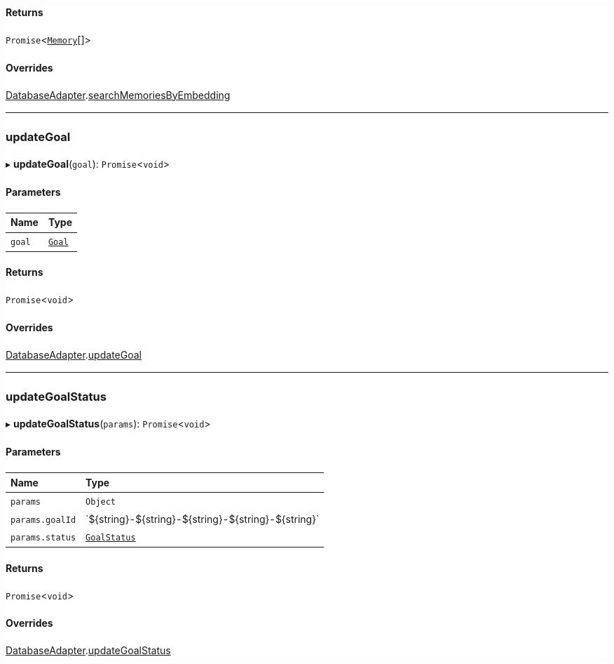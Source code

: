 #### Returns

`Promise`\<[`Memory`](../interfaces/Memory.md)[]\>

#### Overrides

[DatabaseAdapter](DatabaseAdapter.md).[searchMemoriesByEmbedding](DatabaseAdapter.md#searchmemoriesbyembedding)

___

### updateGoal

▸ **updateGoal**(`goal`): `Promise`\<`void`\>

#### Parameters

| Name | Type |
| :------ | :------ |
| `goal` | [`Goal`](../interfaces/Goal.md) |

#### Returns

`Promise`\<`void`\>

#### Overrides

[DatabaseAdapter](DatabaseAdapter.md).[updateGoal](DatabaseAdapter.md#updategoal)

___

### updateGoalStatus

▸ **updateGoalStatus**(`params`): `Promise`\<`void`\>

#### Parameters

| Name | Type |
| :------ | :------ |
| `params` | `Object` |
| `params.goalId` | \`$\{string}-$\{string}-$\{string}-$\{string}-$\{string}\` |
| `params.status` | [`GoalStatus`](../enums/GoalStatus.md) |

#### Returns

`Promise`\<`void`\>

#### Overrides

[DatabaseAdapter](DatabaseAdapter.md).[updateGoalStatus](DatabaseAdapter.md#updategoalstatus)
